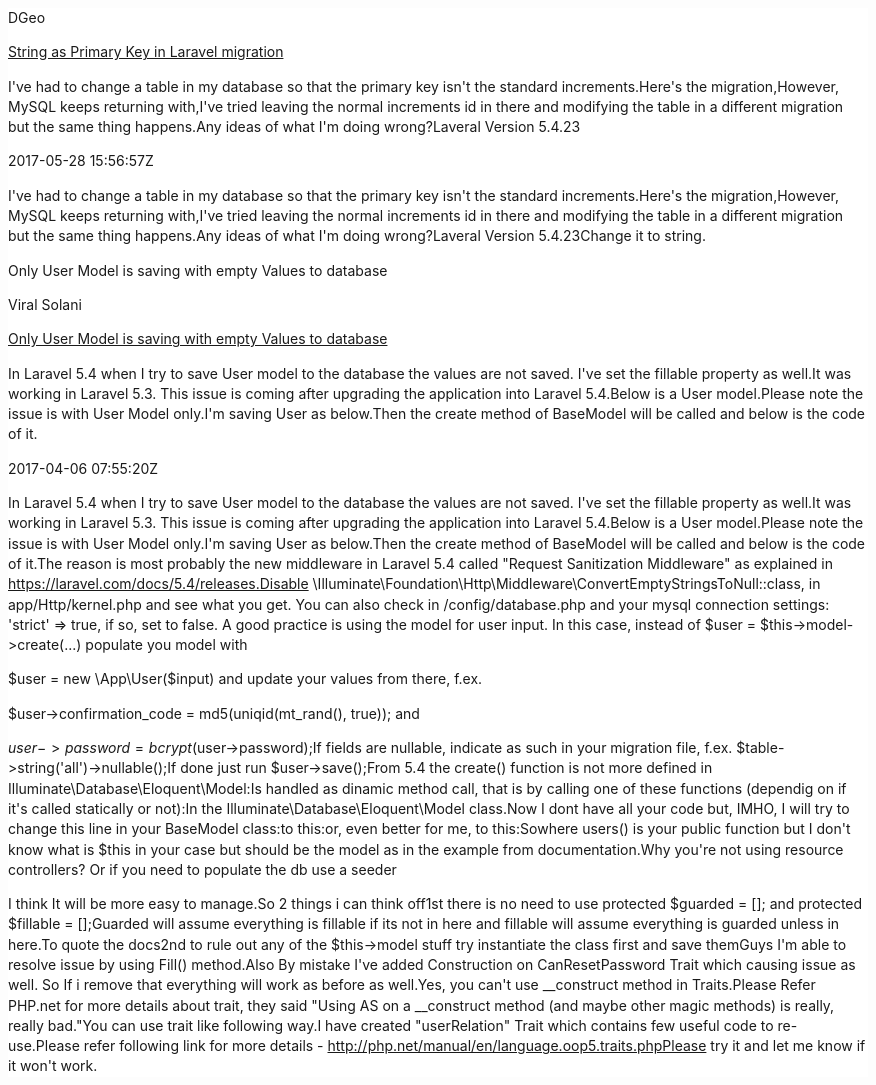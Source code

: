 DGeo

[String as Primary Key in Laravel migration](https://stackoverflow.com/questions/44229280/string-as-primary-key-in-laravel-migration)

I've had to change a table in my database so that the primary key isn't the standard increments.Here's the migration,However, MySQL keeps returning with,I've tried leaving the normal increments id in there and modifying the table in a different migration but the same thing happens.Any ideas of what I'm doing wrong?Laveral Version 5.4.23

2017-05-28 15:56:57Z

I've had to change a table in my database so that the primary key isn't the standard increments.Here's the migration,However, MySQL keeps returning with,I've tried leaving the normal increments id in there and modifying the table in a different migration but the same thing happens.Any ideas of what I'm doing wrong?Laveral Version 5.4.23Change it to string.

Only User Model is saving with empty Values to database

Viral Solani

[Only User Model is saving with empty Values to database](https://stackoverflow.com/questions/43249062/only-user-model-is-saving-with-empty-values-to-database)

In Laravel 5.4 when I try to save User model to the database the values are not saved. I've set the fillable property as well.It was working in Laravel 5.3. This issue is coming after upgrading the application into Laravel 5.4.Below is a User model.Please note the issue is with User Model only.I'm saving User as below.Then the create method of BaseModel will be called and below is the code of it.

2017-04-06 07:55:20Z

In Laravel 5.4 when I try to save User model to the database the values are not saved. I've set the fillable property as well.It was working in Laravel 5.3. This issue is coming after upgrading the application into Laravel 5.4.Below is a User model.Please note the issue is with User Model only.I'm saving User as below.Then the create method of BaseModel will be called and below is the code of it.The reason is most probably the new middleware in Laravel 5.4 called "Request Sanitization Middleware" as explained in https://laravel.com/docs/5.4/releases.Disable \Illuminate\Foundation\Http\Middleware\ConvertEmptyStringsToNull::class, in app/Http/kernel.php and see what you get. You can also check in /config/database.php and your mysql connection settings: 'strict' => true, if so, set to false. A good practice is using the model for user input. In this case, instead of $user = $this->model->create(...) populate you model with 

$user = new \App\User($input) and update your values from there, f.ex. 

$user->confirmation_code = md5(uniqid(mt_rand(), true)); and 

$user->password = bcrypt($user->password);If fields are nullable, indicate as such in your migration file, f.ex. $table->string('all')->nullable();If done just run $user->save();From 5.4 the create() function is not more defined in Illuminate\Database\Eloquent\Model:Is handled as dinamic method call, that is by calling one of these functions (dependig on if it's called statically or not):In the Illuminate\Database\Eloquent\Model class.Now I dont have all your code but, IMHO, I will try to change this line in your BaseModel class:to this:or, even better for me, to this:Sowhere users() is your public function but I don't know what is $this in your case but should be the model as in the example from documentation.Why you're not using resource controllers? Or if you need to populate the db use a seeder

I think It will be more easy to manage.So 2 things i can think off1st there is no need to use  protected $guarded = []; and protected $fillable = [];Guarded will assume everything is fillable if its not in here and fillable will assume everything is guarded unless in here.To quote the docs2nd to rule out any of the $this->model stuff try instantiate the class first and save themGuys I'm able to resolve issue by using Fill() method.Also By mistake I've added Construction on CanResetPassword Trait which causing issue as well. So If i remove that everything will work as before as well.Yes, you can't use __construct method in Traits.Please Refer PHP.net for more details about trait, they said "Using AS on a __construct method (and maybe other magic methods) is really, really bad."You can use trait like following way.I have created "userRelation" Trait which contains few useful code to re-use.Please refer following link for more details - http://php.net/manual/en/language.oop5.traits.phpPlease try it and let me know if it won't work.
